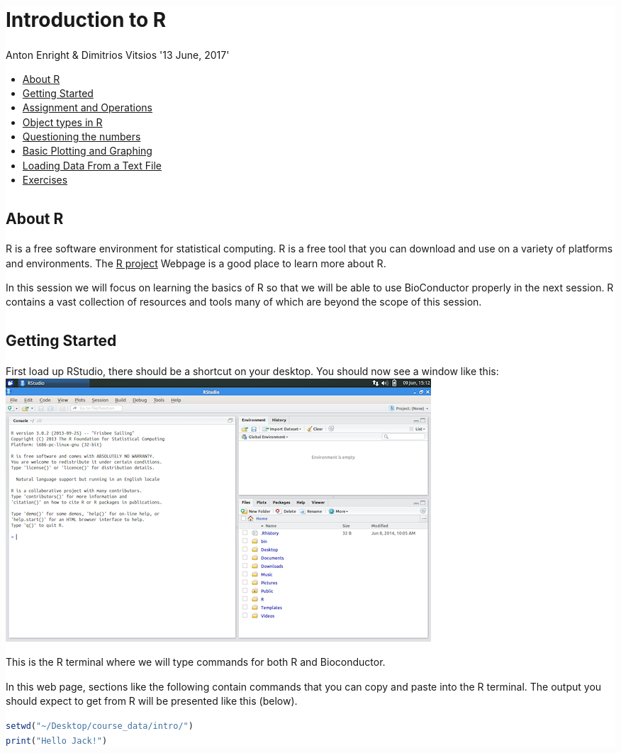 Introduction to R
================
Anton Enright & Dimitrios Vitsios
'13 June, 2017'

-   [About R](#about-r)
-   [Getting Started](#getting-started)
-   [Assignment and Operations](#assignment-and-operations)
-   [Object types in R](#object-types-in-r)
-   [Questioning the numbers](#questioning-the-numbers)
-   [Basic Plotting and Graphing](#basic-plotting-and-graphing)
-   [Loading Data From a Text File](#loading-data-from-a-text-file)
-   [Exercises](#exercises)

About R
-------

R is a free software environment for statistical computing. R is a free tool that you can download and use on a variety of platforms and environments. The [R project](http://www.r-project.org) Webpage is a good place to learn more about R.

In this session we will focus on learning the basics of R so that we will be able to use BioConductor properly in the next session. R contains a vast collection of resources and tools many of which are beyond the scope of this session.

Getting Started
---------------

First load up RStudio, there should be a shortcut on your desktop. You should now see a window like this: ![](rstudio.png)

This is the R terminal where we will type commands for both R and Bioconductor.

In this web page, sections like the following contain commands that you can copy and paste into the R terminal. The output you should expect to get from R will be presented like this (below).

``` r
setwd("~/Desktop/course_data/intro/")
print("Hello Jack!")
```
